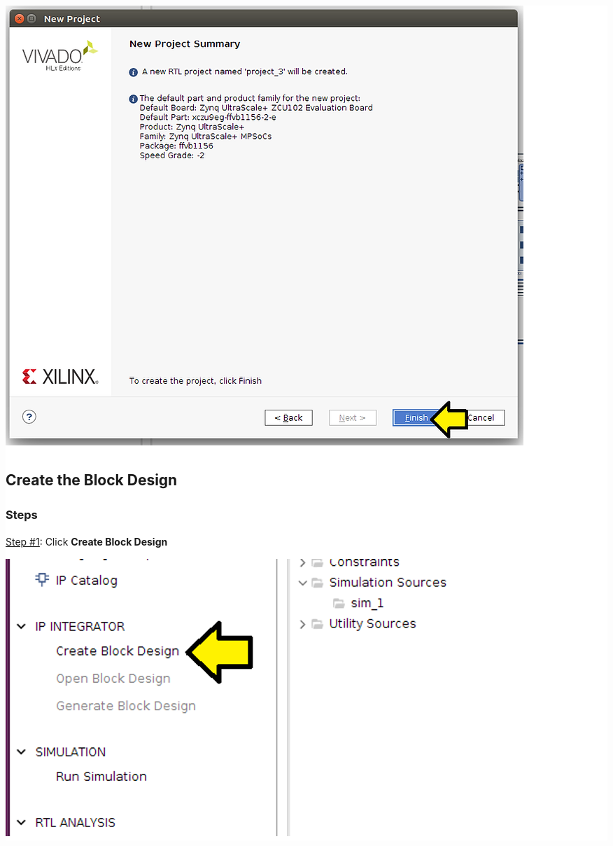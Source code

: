 ![finish_project_setup_7](finish_project_setup_7.png)

## Create the Block Design

### Steps

<u><span><span>Step </span><a href="https://www.centennialsoftwaresolutions.com/blog/hashtags/1" target="__blank"><span>#1</span></a></span></u>: Click **Create Block Design**

![create_block_design_8](create_block_design_8.png)
